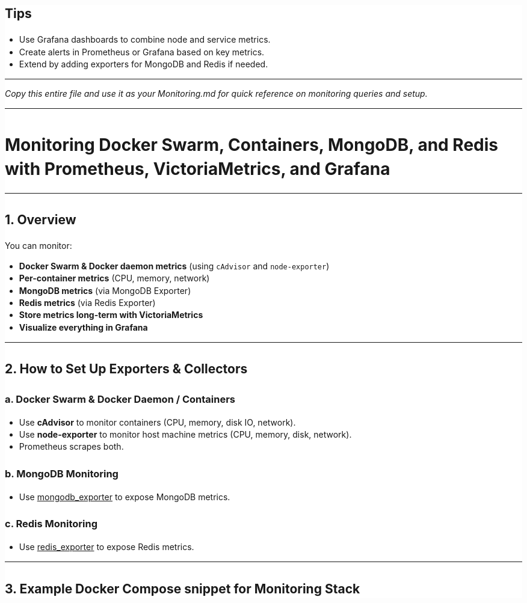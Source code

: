 
## Tips

- Use Grafana dashboards to combine node and service metrics.
- Create alerts in Prometheus or Grafana based on key metrics.
- Extend by adding exporters for MongoDB and Redis if needed.

---

*Copy this entire file and use it as your Monitoring.md for quick reference on monitoring queries and setup.*

---------------------------------------------------------------------------------------------------------------------

# Monitoring Docker Swarm, Containers, MongoDB, and Redis with Prometheus, VictoriaMetrics, and Grafana

---

## 1. Overview

You can monitor:

- **Docker Swarm & Docker daemon metrics** (using `cAdvisor` and `node-exporter`)
- **Per-container metrics** (CPU, memory, network)
- **MongoDB metrics** (via MongoDB Exporter)
- **Redis metrics** (via Redis Exporter)
- **Store metrics long-term with VictoriaMetrics**
- **Visualize everything in Grafana**

---

## 2. How to Set Up Exporters & Collectors

### a. Docker Swarm & Docker Daemon / Containers

- Use **cAdvisor** to monitor containers (CPU, memory, disk IO, network).
- Use **node-exporter** to monitor host machine metrics (CPU, memory, disk, network).
- Prometheus scrapes both.

### b. MongoDB Monitoring

- Use [mongodb_exporter](https://github.com/percona/mongodb_exporter) to expose MongoDB metrics.

### c. Redis Monitoring

- Use [redis_exporter](https://github.com/oliver006/redis_exporter) to expose Redis metrics.

---

## 3. Example Docker Compose snippet for Monitoring Stack
